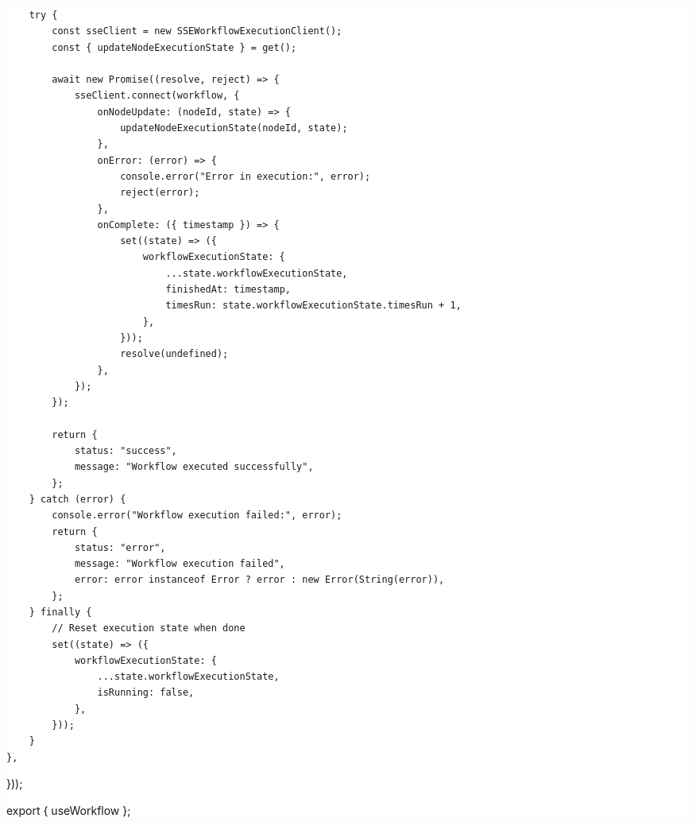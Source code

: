 		try {
			const sseClient = new SSEWorkflowExecutionClient();
			const { updateNodeExecutionState } = get();

			await new Promise((resolve, reject) => {
				sseClient.connect(workflow, {
					onNodeUpdate: (nodeId, state) => {
						updateNodeExecutionState(nodeId, state);
					},
					onError: (error) => {
						console.error("Error in execution:", error);
						reject(error);
					},
					onComplete: ({ timestamp }) => {
						set((state) => ({
							workflowExecutionState: {
								...state.workflowExecutionState,
								finishedAt: timestamp,
								timesRun: state.workflowExecutionState.timesRun + 1,
							},
						}));
						resolve(undefined);
					},
				});
			});

			return {
				status: "success",
				message: "Workflow executed successfully",
			};
		} catch (error) {
			console.error("Workflow execution failed:", error);
			return {
				status: "error",
				message: "Workflow execution failed",
				error: error instanceof Error ? error : new Error(String(error)),
			};
		} finally {
			// Reset execution state when done
			set((state) => ({
				workflowExecutionState: {
					...state.workflowExecutionState,
					isRunning: false,
				},
			}));
		}
	},
}));

export { useWorkflow };
